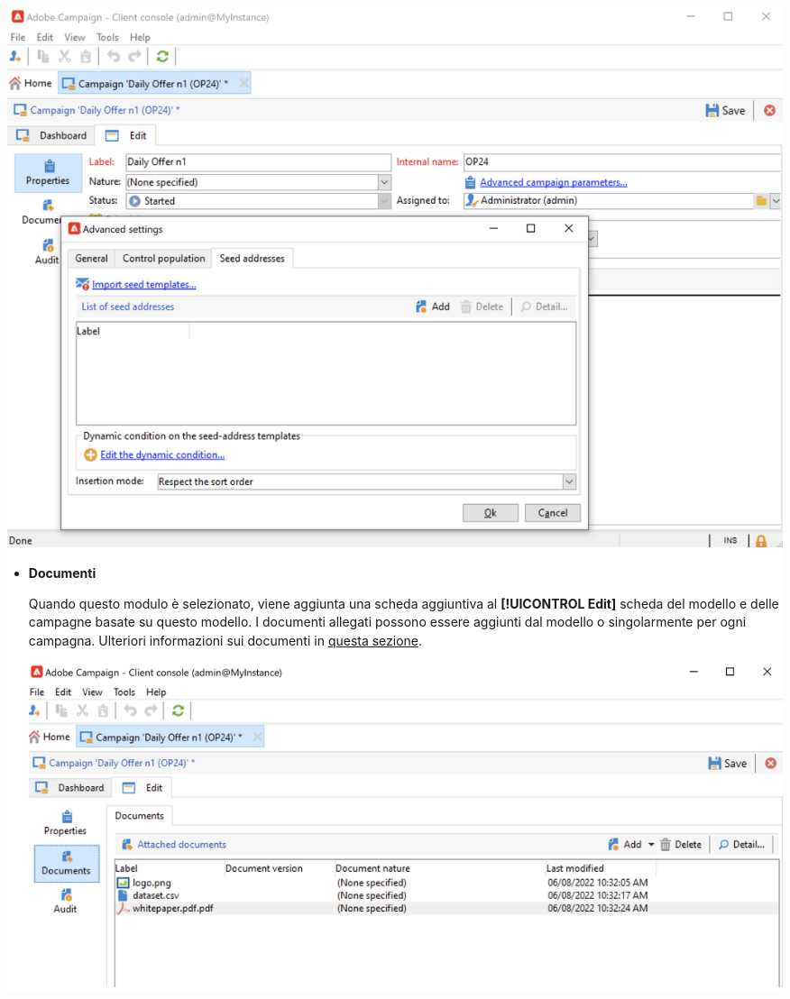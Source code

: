    ![](assets/template-activate-2.png)

* **Documenti**

   Quando questo modulo è selezionato, viene aggiunta una scheda aggiuntiva al **[!UICONTROL Edit]** scheda del modello e delle campagne basate su questo modello. I documenti allegati possono essere aggiunti dal modello o singolarmente per ogni campagna. Ulteriori informazioni sui documenti in [questa sezione](marketing-campaign-deliveries.md#manage-associated-documents).

   ![](assets/template-activate-3.png)

